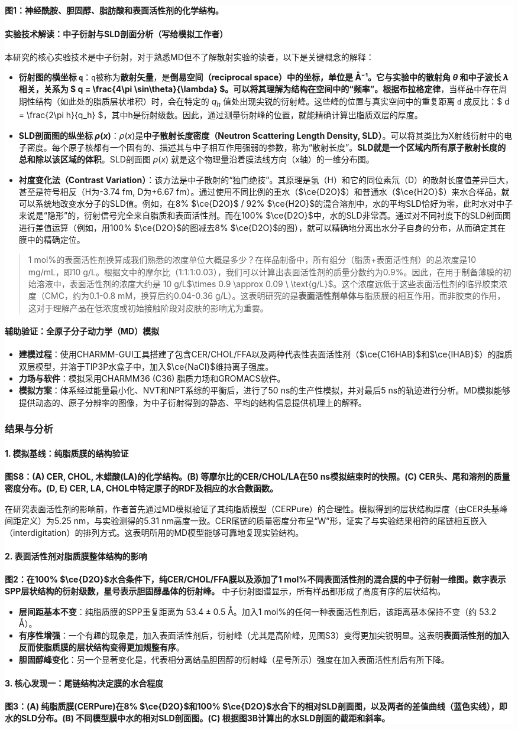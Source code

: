 **图1：神经酰胺、胆固醇、脂肪酸和表面活性剂的化学结构。**

#### 实验技术解读：中子衍射与SLD剖面分析（写给模拟工作者）

本研究的核心实验技术是中子衍射，对于熟悉MD但不了解散射实验的读者，以下是关键概念的解释：

  * **衍射图的横坐标 `q`**：`q`被称为**散射矢量**，是**倒易空间（reciprocal space）中的坐标，单位是 Å⁻¹。它与实验中的散射角 $\theta$ 和中子波长 $\lambda$ 相关，关系为 $ q = \frac{4\pi \sin\theta}{\lambda} $。可以将其理解为结构在空间中的“频率”。根据布拉格定律**，当样品中存在周期性结构（如此处的脂质层状堆积）时，会在特定的 $q_h$ 值处出现尖锐的衍射峰。这些峰的位置与真实空间中的重复距离 `d` 成反比：$ d = \frac{2\pi h}{q_h} $，其中h是衍射级数。因此，通过测量衍射峰的位置，就能精确计算出脂质双层的厚度。

  * **SLD剖面图的纵坐标 $\rho(x)$**：$\rho(x)$是**中子散射长度密度（Neutron Scattering Length Density, SLD）**。可以将其类比为X射线衍射中的电子密度。每个原子核都有一个固有的、描述其与中子相互作用强弱的参数，称为“散射长度”。**SLD就是一个区域内所有原子散射长度的总和除以该区域的体积**。SLD剖面图 $\rho(x)$ 就是这个物理量沿着膜法线方向（x轴）的一维分布图。

  * **衬度变化法（Contrast Variation）**：该方法是中子散射的“独门绝技”。其原理是氢（H）和它的同位素氘（D）的散射长度值差异巨大，甚至是符号相反（H为-3.74 fm, D为+6.67 fm）。通过使用不同比例的重水（$\ce{D2O}$）和普通水（$\ce{H2O}$）来水合样品，就可以系统地改变水分子的SLD值。例如，在8% $\ce{D2O}$ / 92% $\ce{H2O}$的混合溶剂中，水的平均SLD恰好为零，此时水对中子来说是“隐形”的，衍射信号完全来自脂质和表面活性剂。而在100% $\ce{D2O}$中，水的SLD非常高。通过对不同衬度下的SLD剖面图进行差值运算（例如，用100% $\ce{D2O}$的图减去8% $\ce{D2O}$的图），就可以精确地分离出水分子自身的分布，从而确定其在膜中的精确定位。

> 1 mol%的表面活性剂换算成我们熟悉的浓度单位大概是多少？在样品制备中，所有组分（脂质+表面活性剂）的总浓度是10 mg/mL，即10 g/L。根据文中的摩尔比（1:1:1:0.03），我们可以计算出表面活性剂的质量分数约为0.9%。因此，在用于制备薄膜的初始溶液中，表面活性剂的浓度大约是 10 g/L$\times $0.9%$ \approx 0.09 \ \text{g/L}$。这个浓度远低于这些表面活性剂的临界胶束浓度（CMC，约为0.1-0.8 mM，换算后约0.04-0.36 g/L）。这表明研究的是**表面活性剂单体**与脂质膜的相互作用，而非胶束的作用，这对于理解产品在低浓度或初始接触阶段对皮肤的影响尤为重要。

#### 辅助验证：全原子分子动力学（MD）模拟

  * **建模过程**：使用CHARMM-GUI工具搭建了包含CER/CHOL/FFA以及两种代表性表面活性剂（$\ce{C16HAB}$和$\ce{IHAB}$）的脂质双层模型，并溶于TIP3P水盒子中，加入$\ce{NaCl}$维持离子强度。
  * **力场与软件**：模拟采用CHARMM36 (C36) 脂质力场和GROMACS软件。
  * **模拟方案**：体系经过能量最小化、NVT和NPT系综的平衡后，进行了50 ns的生产性模拟，并对最后5 ns的轨迹进行分析。MD模拟能够提供动态的、原子分辨率的图像，为中子衍射得到的静态、平均的结构信息提供机理上的解释。

### 结果与分析

#### 1\. 模拟基线：纯脂质膜的结构验证

**图S8：(A) CER, CHOL, 木蜡酸(LA)的化学结构。(B) 等摩尔比的CER/CHOL/LA在50 ns模拟结束时的快照。(C) CER头、尾和溶剂的质量密度分布。(D, E) CER, LA, CHOL中特定原子的RDF及相应的水合数函数。**

在研究表面活性剂的影响前，作者首先通过MD模拟验证了其纯脂质模型（CERPure）的合理性。模拟得到的层状结构厚度（由CER头基峰间距定义）为5.25 nm，与实验测得的5.31 nm高度一致。CER尾链的质量密度分布呈“W”形，证实了与实验结果相符的尾链相互嵌入（interdigitation）的排列方式。这表明所用的MD模型能够可靠地复现实验结构。

#### 2\. 表面活性剂对脂质膜整体结构的影响

**图2：在100% $\ce{D2O}$水合条件下，纯CER/CHOL/FFA膜以及添加了1 mol%不同表面活性剂的混合膜的中子衍射一维图。数字表示SPP层状结构的衍射级数，星号表示胆固醇晶体的衍射峰。**
中子衍射图谱显示，所有样品都形成了高度有序的层状结构。

  * **层间距基本不变**：纯脂质膜的SPP重复距离为 $53.4 \pm 0.5$ Å。加入1 mol%的任何一种表面活性剂后，该距离基本保持不变（约 $53.2$ Å）。
  * **有序性增强**：一个有趣的现象是，加入表面活性剂后，衍射峰（尤其是高阶峰，见图S3）变得更加尖锐明显。这表明**表面活性剂的加入反而使脂质膜的层状结构变得更加规整有序**。
  * **胆固醇峰变化**：另一个显著变化是，代表相分离结晶胆固醇的衍射峰（星号所示）强度在加入表面活性剂后有所下降。

#### 3\. 核心发现一：尾链结构决定膜的水合程度

**图3：(A) 纯脂质膜(CERPure)在8% $\ce{D2O}$和100% $\ce{D2O}$水合下的相对SLD剖面图，以及两者的差值曲线（蓝色实线），即水的SLD分布。(B) 不同模型膜中水的相对SLD剖面图。(C) 根据图3B计算出的水SLD剖面的截距和斜率。**
